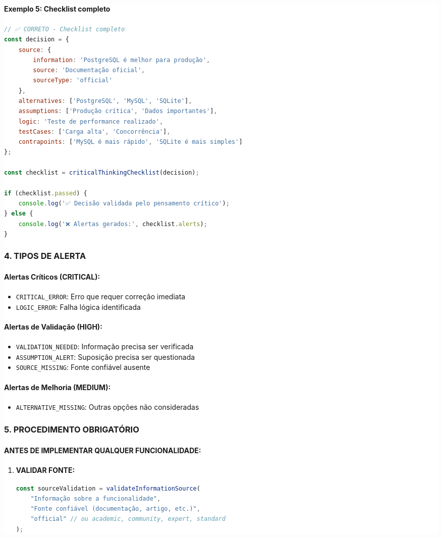 ```javascript
```

#### Exemplo 5: Checklist completo
```javascript
// ✅ CORRETO - Checklist completo
const decision = {
    source: {
        information: 'PostgreSQL é melhor para produção',
        source: 'Documentação oficial',
        sourceType: 'official'
    },
    alternatives: ['PostgreSQL', 'MySQL', 'SQLite'],
    assumptions: ['Produção crítica', 'Dados importantes'],
    logic: 'Teste de performance realizado',
    testCases: ['Carga alta', 'Concorrência'],
    contrapoints: ['MySQL é mais rápido', 'SQLite é mais simples']
};

const checklist = criticalThinkingChecklist(decision);

if (checklist.passed) {
    console.log('✅ Decisão validada pelo pensamento crítico');
} else {
    console.log('❌ Alertas gerados:', checklist.alerts);
}
```

### 4. TIPOS DE ALERTA

#### Alertas Críticos (CRITICAL):
- `CRITICAL_ERROR`: Erro que requer correção imediata
- `LOGIC_ERROR`: Falha lógica identificada

#### Alertas de Validação (HIGH):
- `VALIDATION_NEEDED`: Informação precisa ser verificada
- `ASSUMPTION_ALERT`: Suposição precisa ser questionada
- `SOURCE_MISSING`: Fonte confiável ausente

#### Alertas de Melhoria (MEDIUM):
- `ALTERNATIVE_MISSING`: Outras opções não consideradas

### 5. PROCEDIMENTO OBRIGATÓRIO

#### ANTES DE IMPLEMENTAR QUALQUER FUNCIONALIDADE:

1. **VALIDAR FONTE:**
   ```javascript
   const sourceValidation = validateInformationSource(
       "Informação sobre a funcionalidade",
       "Fonte confiável (documentação, artigo, etc.)",
       "official" // ou academic, community, expert, standard
   );
   ```
